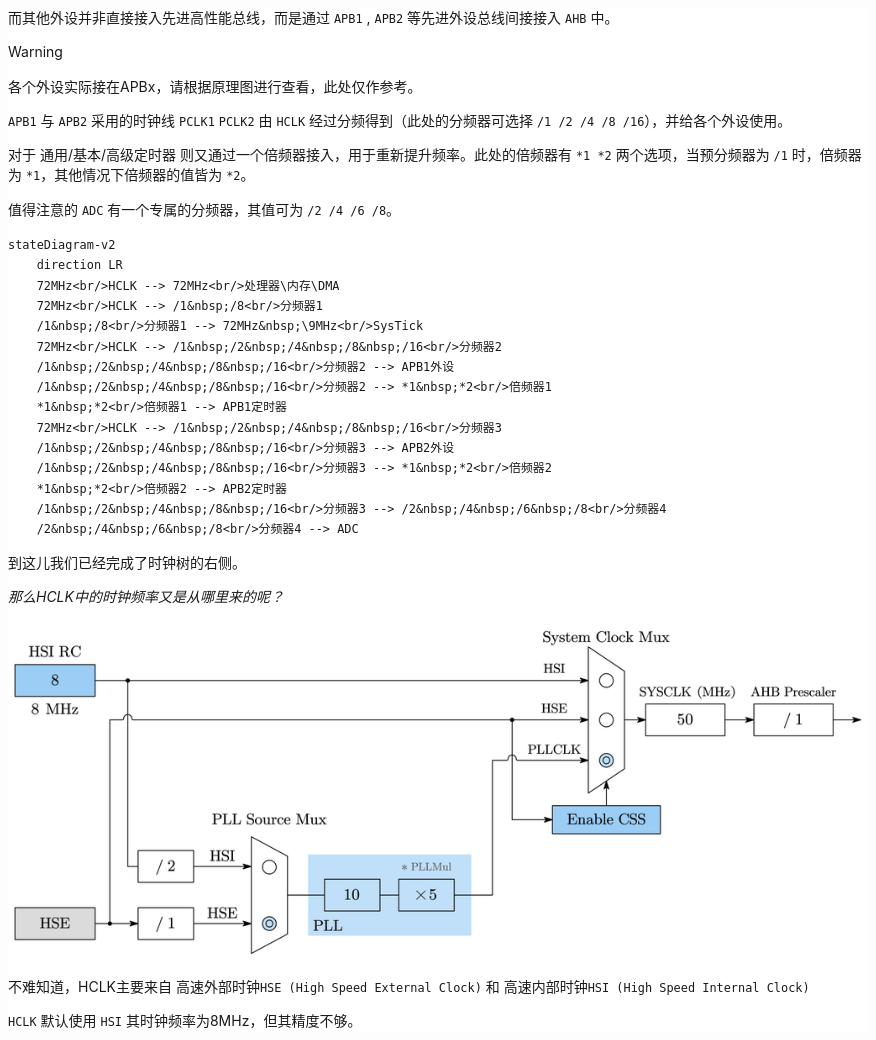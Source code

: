 而其他外设并非直接接入先进高性能总线，而是通过 `APB1` , `APB2` 等先进外设总线间接接入 `AHB` 中。

> [!warning]
>
> 各个外设实际接在APBx，请根据原理图进行查看，此处仅作参考。

`APB1` 与 `APB2` 采用的时钟线 `PCLK1` `PCLK2` 由 `HCLK` 经过分频得到（此处的分频器可选择 `/1 /2 /4 /8 /16`），并给各个外设使用。

对于 通用/基本/高级定时器 则又通过一个倍频器接入，用于重新提升频率。此处的倍频器有 `*1 *2` 两个选项，当预分频器为 `/1` 时，倍频器为 `*1`，其他情况下倍频器的值皆为 `*2`。

值得注意的 `ADC` 有一个专属的分频器，其值可为 `/2 /4 /6 /8`。

```mermaid
stateDiagram-v2
	direction LR
	72MHz<br/>HCLK --> 72MHz<br/>处理器\内存\DMA
	72MHz<br/>HCLK --> /1&nbsp;/8<br/>分频器1
	/1&nbsp;/8<br/>分频器1 --> 72MHz&nbsp;\9MHz<br/>SysTick
	72MHz<br/>HCLK --> /1&nbsp;/2&nbsp;/4&nbsp;/8&nbsp;/16<br/>分频器2
	/1&nbsp;/2&nbsp;/4&nbsp;/8&nbsp;/16<br/>分频器2 --> APB1外设
	/1&nbsp;/2&nbsp;/4&nbsp;/8&nbsp;/16<br/>分频器2 --> *1&nbsp;*2<br/>倍频器1
	*1&nbsp;*2<br/>倍频器1 --> APB1定时器
	72MHz<br/>HCLK --> /1&nbsp;/2&nbsp;/4&nbsp;/8&nbsp;/16<br/>分频器3
	/1&nbsp;/2&nbsp;/4&nbsp;/8&nbsp;/16<br/>分频器3 --> APB2外设
	/1&nbsp;/2&nbsp;/4&nbsp;/8&nbsp;/16<br/>分频器3 --> *1&nbsp;*2<br/>倍频器2
	*1&nbsp;*2<br/>倍频器2 --> APB2定时器
	/1&nbsp;/2&nbsp;/4&nbsp;/8&nbsp;/16<br/>分频器3 --> /2&nbsp;/4&nbsp;/6&nbsp;/8<br/>分频器4
	/2&nbsp;/4&nbsp;/6&nbsp;/8<br/>分频器4 --> ADC
```

到这儿我们已经完成了时钟树的右侧。

*那么HCLK中的时钟频率又是从哪里来的呢？*

![](./images/HSI_HSE.svg)

不难知道，HCLK主要来自 高速外部时钟`HSE (High Speed External Clock)` 和 高速内部时钟`HSI (High Speed Internal Clock)`

`HCLK` 默认使用 `HSI` 其时钟频率为8MHz，但其精度不够。


[^1]: [【STM32】超清晰STM32时钟树动画讲解_bilibili](https://www.bilibili.com/video/BV1ph4y1e7Ey)
[^2]: [【STM32】系统时钟RCC详解(超详细，超全面)_stm32 rcc-CSDN博客](https://blog.csdn.net/qq_37006625/article/details/138134997)
[^3]: [STM32 ADC详解 - 知乎 (zhihu.com)](https://zhuanlan.zhihu.com/p/352424817)
[^4]: [锁相环PLL原理 && 时钟产生方法_pll 参考时钟-CSDN博客](https://blog.csdn.net/zhandoushi1982/article/details/4590043)
[^5]: [IWDG(独立看门狗)-CSDN博客](https://blog.csdn.net/m0_56399733/article/details/135430430)